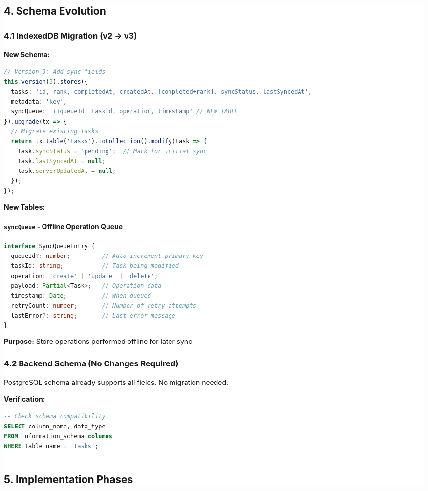 
## 4. Schema Evolution

### 4.1 IndexedDB Migration (v2 → v3)

**New Schema:**
```typescript
// Version 3: Add sync fields
this.version(3).stores({
  tasks: 'id, rank, completedAt, createdAt, [completed+rank], syncStatus, lastSyncedAt',
  metadata: 'key',
  syncQueue: '++queueId, taskId, operation, timestamp' // NEW TABLE
}).upgrade(tx => {
  // Migrate existing tasks
  return tx.table('tasks').toCollection().modify(task => {
    task.syncStatus = 'pending';  // Mark for initial sync
    task.lastSyncedAt = null;
    task.serverUpdatedAt = null;
  });
});
```

**New Tables:**

#### `syncQueue` - Offline Operation Queue
```typescript
interface SyncQueueEntry {
  queueId?: number;         // Auto-increment primary key
  taskId: string;           // Task being modified
  operation: 'create' | 'update' | 'delete';
  payload: Partial<Task>;   // Operation data
  timestamp: Date;          // When queued
  retryCount: number;       // Number of retry attempts
  lastError?: string;       // Last error message
}
```

**Purpose:** Store operations performed offline for later sync

### 4.2 Backend Schema (No Changes Required)

PostgreSQL schema already supports all fields. No migration needed.

**Verification:**
```sql
-- Check schema compatibility
SELECT column_name, data_type
FROM information_schema.columns
WHERE table_name = 'tasks';
```

---

## 5. Implementation Phases
